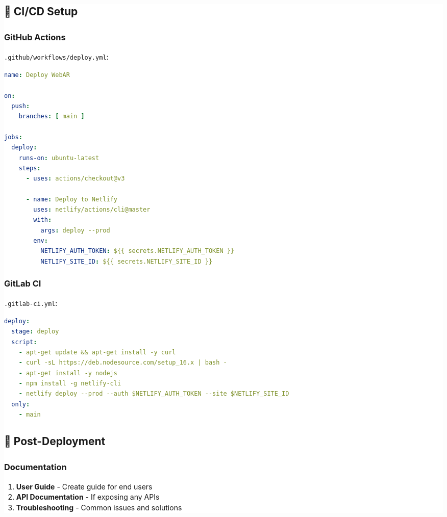 ## 🔄 CI/CD Setup

### GitHub Actions

`.github/workflows/deploy.yml`:

```yaml
name: Deploy WebAR

on:
  push:
    branches: [ main ]

jobs:
  deploy:
    runs-on: ubuntu-latest
    steps:
      - uses: actions/checkout@v3
      
      - name: Deploy to Netlify
        uses: netlify/actions/cli@master
        with:
          args: deploy --prod
        env:
          NETLIFY_AUTH_TOKEN: ${{ secrets.NETLIFY_AUTH_TOKEN }}
          NETLIFY_SITE_ID: ${{ secrets.NETLIFY_SITE_ID }}
```

### GitLab CI

`.gitlab-ci.yml`:

```yaml
deploy:
  stage: deploy
  script:
    - apt-get update && apt-get install -y curl
    - curl -sL https://deb.nodesource.com/setup_16.x | bash -
    - apt-get install -y nodejs
    - npm install -g netlify-cli
    - netlify deploy --prod --auth $NETLIFY_AUTH_TOKEN --site $NETLIFY_SITE_ID
  only:
    - main
```

## 📝 Post-Deployment

### Documentation

1. **User Guide** - Create guide for end users
2. **API Documentation** - If exposing any APIs
3. **Troubleshooting** - Common issues and solutions
